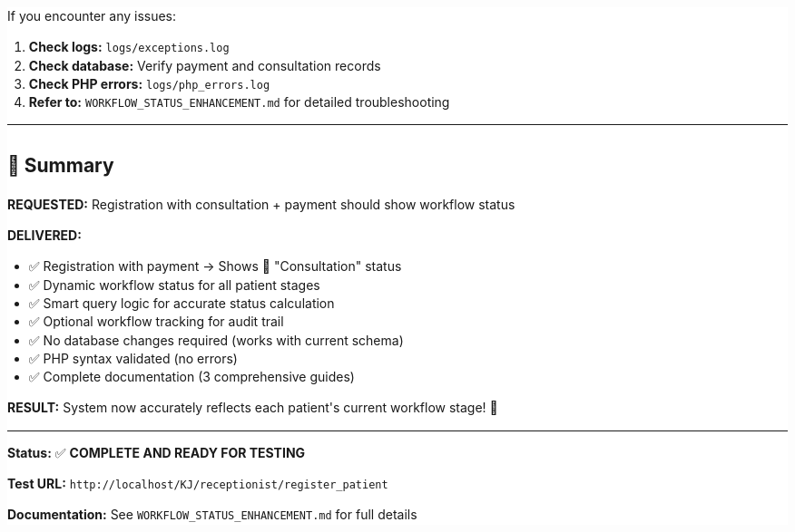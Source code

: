 If you encounter any issues:

1. **Check logs:** `logs/exceptions.log`
2. **Check database:** Verify payment and consultation records
3. **Check PHP errors:** `logs/php_errors.log`
4. **Refer to:** `WORKFLOW_STATUS_ENHANCEMENT.md` for detailed troubleshooting

---

## 🎉 Summary

**REQUESTED:** Registration with consultation + payment should show workflow status

**DELIVERED:** 
- ✅ Registration with payment → Shows 🔵 "Consultation" status
- ✅ Dynamic workflow status for all patient stages
- ✅ Smart query logic for accurate status calculation
- ✅ Optional workflow tracking for audit trail
- ✅ No database changes required (works with current schema)
- ✅ PHP syntax validated (no errors)
- ✅ Complete documentation (3 comprehensive guides)

**RESULT:** System now accurately reflects each patient's current workflow stage! 🎯

---

**Status:** ✅ **COMPLETE AND READY FOR TESTING**

**Test URL:** `http://localhost/KJ/receptionist/register_patient`

**Documentation:** See `WORKFLOW_STATUS_ENHANCEMENT.md` for full details
